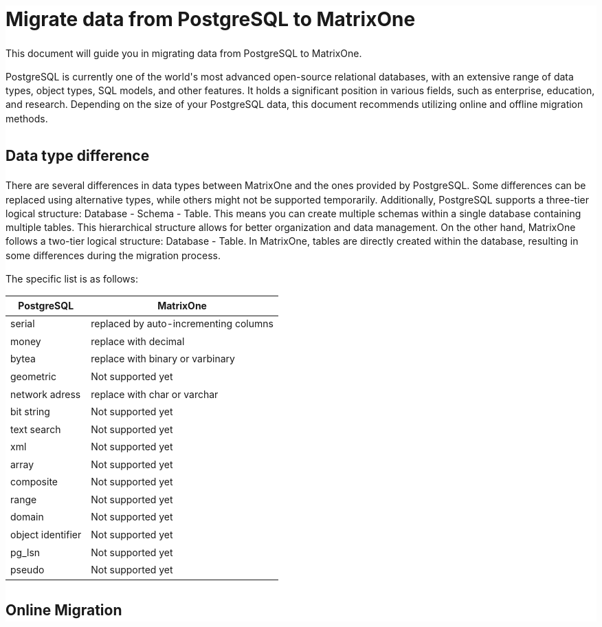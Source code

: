 # Migrate data from PostgreSQL to MatrixOne

This document will guide you in migrating data from PostgreSQL to MatrixOne.

PostgreSQL is currently one of the world's most advanced open-source relational databases, with an extensive range of data types, object types, SQL models, and other features. It holds a significant position in various fields, such as enterprise, education, and research. Depending on the size of your PostgreSQL data, this document recommends utilizing online and offline migration methods.

## Data type difference

There are several differences in data types between MatrixOne and the ones provided by PostgreSQL. Some differences can be replaced using alternative types, while others might not be supported temporarily. Additionally, PostgreSQL supports a three-tier logical structure: Database - Schema - Table. This means you can create multiple schemas within a single database containing multiple tables. This hierarchical structure allows for better organization and data management. On the other hand, MatrixOne follows a two-tier logical structure: Database - Table. In MatrixOne, tables are directly created within the database, resulting in some differences during the migration process.

The specific list is as follows:

|PostgreSQL |	MatrixOne |
|---|---|
|serial |replaced by auto-incrementing columns|
|money |replace with decimal|
|bytea |replace with binary or varbinary|
|geometric |Not supported yet|
|network adress |replace with char or varchar|
|bit string	|Not supported yet|
|text search	|Not supported yet|
|xml	|Not supported yet|
|array	|Not supported yet|
|composite	|Not supported yet|
|range	|Not supported yet|
|domain	|Not supported yet|
|object identifier	|Not supported yet|
|pg_lsn	|Not supported yet|
|pseudo	|Not supported yet|

## Online Migration
